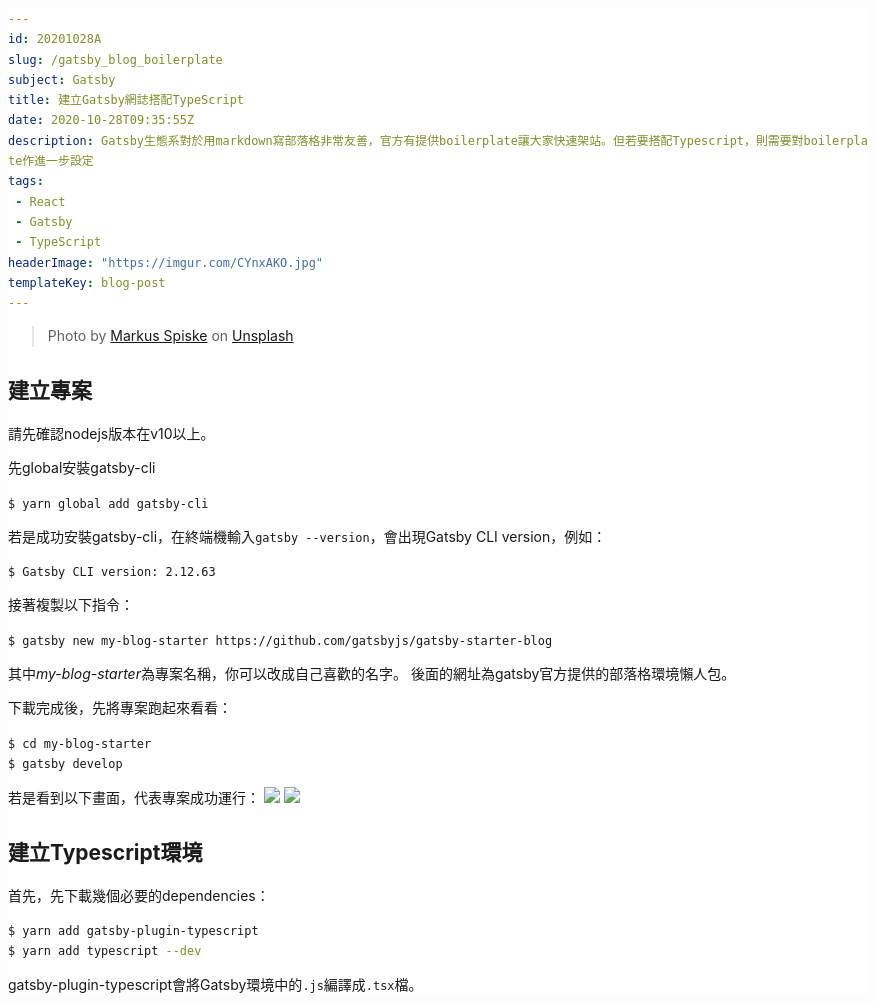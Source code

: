 ```yaml
---
id: 20201028A
slug: /gatsby_blog_boilerplate
subject: Gatsby
title: 建立Gatsby網誌搭配TypeScript
date: 2020-10-28T09:35:55Z
description: Gatsby生態系對於用markdown寫部落格非常友善，官方有提供boilerplate讓大家快速架站。但若要搭配Typescript，則需要對boilerplate作進一步設定
tags:
 - React
 - Gatsby
 - TypeScript
headerImage: "https://imgur.com/CYnxAKO.jpg"
templateKey: blog-post
---
```

> Photo by <a href="https://unsplash.com/@markusspiske?utm_source=unsplash&utm_medium=referral&utm_content=creditCopyText">Markus Spiske</a> on <a href="https://unsplash.com/s/photos/power-tool?utm_source=unsplash&utm_medium=referral&utm_content=creditCopyText">Unsplash</a>


## 建立專案
請先確認nodejs版本在v10以上。

先global安裝gatsby-cli
```bash
$ yarn global add gatsby-cli
```

若是成功安裝gatsby-cli，在終端機輸入`gatsby --version`，會出現Gatsby CLI version，例如：
```bash
$ Gatsby CLI version: 2.12.63
```
接著複製以下指令：
```bash
$ gatsby new my-blog-starter https://github.com/gatsbyjs/gatsby-starter-blog
```
其中*my-blog-starter*為專案名稱，你可以改成自己喜歡的名字。
後面的網址為gatsby官方提供的部落格環境懶人包。

下載完成後，先將專案跑起來看看：
```bash
$ cd my-blog-starter
$ gatsby develop
```
若是看到以下畫面，代表專案成功運行：
![](https://i.imgur.com/NMYWDpa.png)
![](https://i.imgur.com/2RqyVVX.png)


## 建立Typescript環境
首先，先下載幾個必要的dependencies：
```bash
$ yarn add gatsby-plugin-typescript
$ yarn add typescript --dev
```
gatsby-plugin-typescript會將Gatsby環境中的`.js`編譯成`.tsx`檔。
